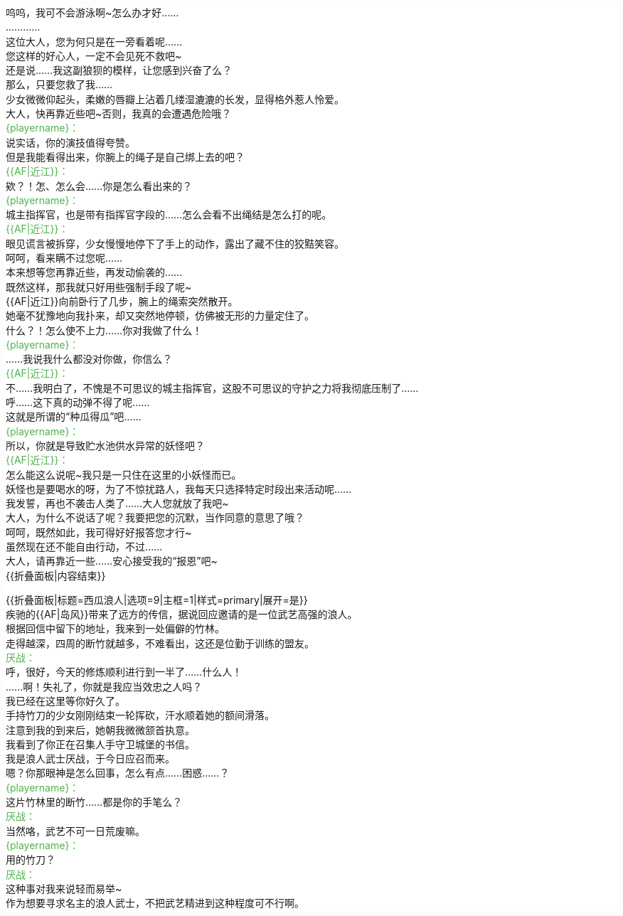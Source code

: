 呜呜，我可不会游泳啊~怎么办才好……<br>
…………<br>
这位大人，您为何只是在一旁看着呢……<br>
您这样的好心人，一定不会见死不救吧~<br>
还是说……我这副狼狈的模样，让您感到兴奋了么？<br>
那么，只要您救了我……<br>
少女微微仰起头，柔嫩的唇瓣上沾着几缕湿漉漉的长发，显得格外惹人怜爱。<br>
大人，快再靠近些吧~否则，我真的会遭遇危险哦？<br>
<span style="color:#4eb24e;">{playername}：</span><br>
说实话，你的演技值得夸赞。<br>
但是我能看得出来，你腕上的绳子是自己绑上去的吧？<br>
<span style="color:#4eb24e;">{{AF|近江}}：</span><br>
欸？！怎、怎么会……你是怎么看出来的？<br>
<span style="color:#4eb24e;">{playername}：</span><br>
城主指挥官，也是带有指挥官字段的……怎么会看不出绳结是怎么打的呢。<br>
<span style="color:#4eb24e;">{{AF|近江}}：</span><br>
眼见谎言被拆穿，少女慢慢地停下了手上的动作，露出了藏不住的狡黠笑容。<br>
呵呵，看来瞒不过您呢……<br>
本来想等您再靠近些，再发动偷袭的……<br>
既然这样，那我就只好用些强制手段了呢~<br>
{{AF|近江}}向前卧行了几步，腕上的绳索突然散开。<br>
她毫不犹豫地向我扑来，却又突然地停顿，仿佛被无形的力量定住了。<br>
什么？！怎么使不上力……你对我做了什么！<br>
<span style="color:#4eb24e;">{playername}：</span><br>
……我说我什么都没对你做，你信么？<br>
<span style="color:#4eb24e;">{{AF|近江}}：</span><br>
不……我明白了，不愧是不可思议的城主指挥官，这股不可思议的守护之力将我彻底压制了……<br>
呼……这下真的动弹不得了呢……<br>
这就是所谓的“种瓜得瓜”吧……<br>
<span style="color:#4eb24e;">{playername}：</span><br>
所以，你就是导致贮水池供水异常的妖怪吧？<br>
<span style="color:#4eb24e;">{{AF|近江}}：</span><br>
怎么能这么说呢~我只是一只住在这里的小妖怪而已。<br>
妖怪也是要喝水的呀，为了不惊扰路人，我每天只选择特定时段出来活动呢……<br>
我发誓，再也不袭击人类了……大人您就放了我吧~<br>
大人，为什么不说话了呢？我要把您的沉默，当作同意的意思了哦？<br>
呵呵，既然如此，我可得好好报答您才行~<br>
虽然现在还不能自由行动，不过……<br>
大人，请再靠近一些……安心接受我的“报恩”吧~<br>
{{折叠面板|内容结束}}

{{折叠面板|标题=西瓜浪人|选项=9|主框=1|样式=primary|展开=是}}
<br>
疾驰的{{AF|岛风}}带来了远方的传信，据说回应邀请的是一位武艺高强的浪人。<br>
根据回信中留下的地址，我来到一处偏僻的竹林。<br>
走得越深，四周的断竹就越多，不难看出，这还是位勤于训练的盟友。<br>
<span style="color:#4eb24e;">厌战：</span><br>
呼，很好，今天的修炼顺利进行到一半了……什么人！<br>
……啊！失礼了，你就是我应当效忠之人吗？<br>
我已经在这里等你好久了。<br>
手持竹刀的少女刚刚结束一轮挥砍，汗水顺着她的额间滑落。<br>
注意到我的到来后，她朝我微微颔首执意。<br>
我看到了你正在召集人手守卫城堡的书信。<br>
我是浪人武士厌战，于今日应召而来。<br>
嗯？你那眼神是怎么回事，怎么有点……困惑……？<br>
<span style="color:#4eb24e;">{playername}：</span><br>
这片竹林里的断竹……都是你的手笔么？<br>
<span style="color:#4eb24e;">厌战：</span><br>
当然咯，武艺不可一日荒废嘛。<br>
<span style="color:#4eb24e;">{playername}：</span><br>
用的竹刀？<br>
<span style="color:#4eb24e;">厌战：</span><br>
这种事对我来说轻而易举~<br>
作为想要寻求名主的浪人武士，不把武艺精进到这种程度可不行啊。<br>